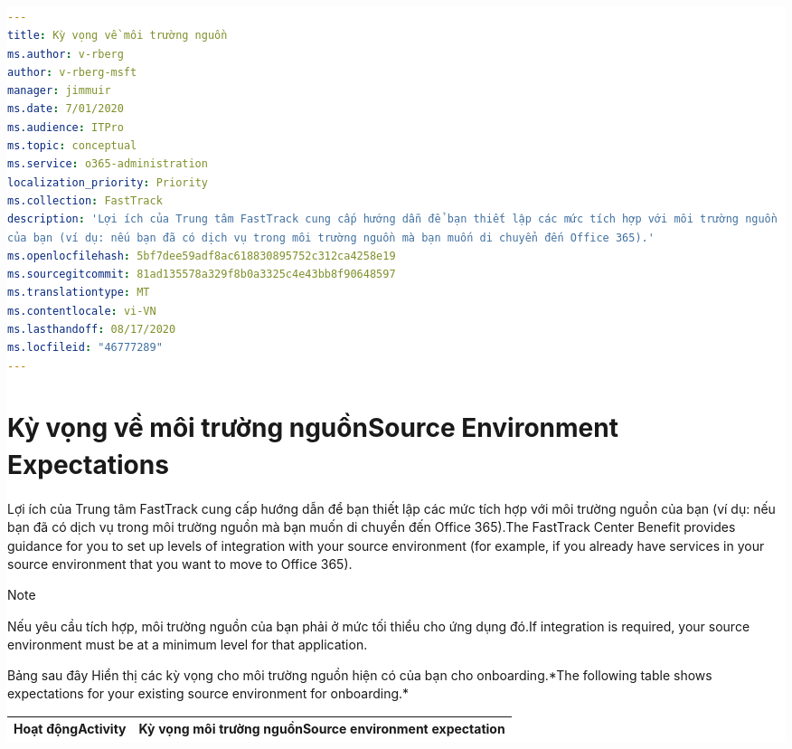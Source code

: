 ```yaml
---
title: Kỳ vọng về môi trường nguồn
ms.author: v-rberg
author: v-rberg-msft
manager: jimmuir
ms.date: 7/01/2020
ms.audience: ITPro
ms.topic: conceptual
ms.service: o365-administration
localization_priority: Priority
ms.collection: FastTrack
description: 'Lợi ích của Trung tâm FastTrack cung cấp hướng dẫn để bạn thiết lập các mức tích hợp với môi trường nguồn của bạn (ví dụ: nếu bạn đã có dịch vụ trong môi trường nguồn mà bạn muốn di chuyển đến Office 365).'
ms.openlocfilehash: 5bf7dee59adf8ac618830895752c312ca4258e19
ms.sourcegitcommit: 81ad135578a329f8b0a3325c4e43bb8f90648597
ms.translationtype: MT
ms.contentlocale: vi-VN
ms.lasthandoff: 08/17/2020
ms.locfileid: "46777289"
---
```

# <a name="source-environment-expectations"></a><span data-ttu-id="bc2de-103">Kỳ vọng về môi trường nguồn</span><span class="sxs-lookup"><span data-stu-id="bc2de-103">Source Environment Expectations</span></span>

<span data-ttu-id="bc2de-104">Lợi ích của Trung tâm FastTrack cung cấp hướng dẫn để bạn thiết lập các mức tích hợp với môi trường nguồn của bạn (ví dụ: nếu bạn đã có dịch vụ trong môi trường nguồn mà bạn muốn di chuyển đến Office 365).</span><span class="sxs-lookup"><span data-stu-id="bc2de-104">The FastTrack Center Benefit provides guidance for you to set up levels of integration with your source environment (for example, if you already have services in your source environment that you want to move to Office 365).</span></span>
  
> [!NOTE]
> <span data-ttu-id="bc2de-105">Nếu yêu cầu tích hợp, môi trường nguồn của bạn phải ở mức tối thiểu cho ứng dụng đó.</span><span class="sxs-lookup"><span data-stu-id="bc2de-105">If integration is required, your source environment must be at a minimum level for that application.</span></span> 
  
<span data-ttu-id="bc2de-106">Bảng sau đây Hiển thị các kỳ vọng cho môi trường nguồn hiện có của bạn cho onboarding.\*</span><span class="sxs-lookup"><span data-stu-id="bc2de-106">The following table shows expectations for your existing source environment for onboarding.\*</span></span>

|<span data-ttu-id="bc2de-107">**Hoạt động**</span><span class="sxs-lookup"><span data-stu-id="bc2de-107">**Activity**</span></span>|<span data-ttu-id="bc2de-108">**Kỳ vọng môi trường nguồn**</span><span class="sxs-lookup"><span data-stu-id="bc2de-108">**Source environment expectation**</span></span>|
|:-----|:-----|